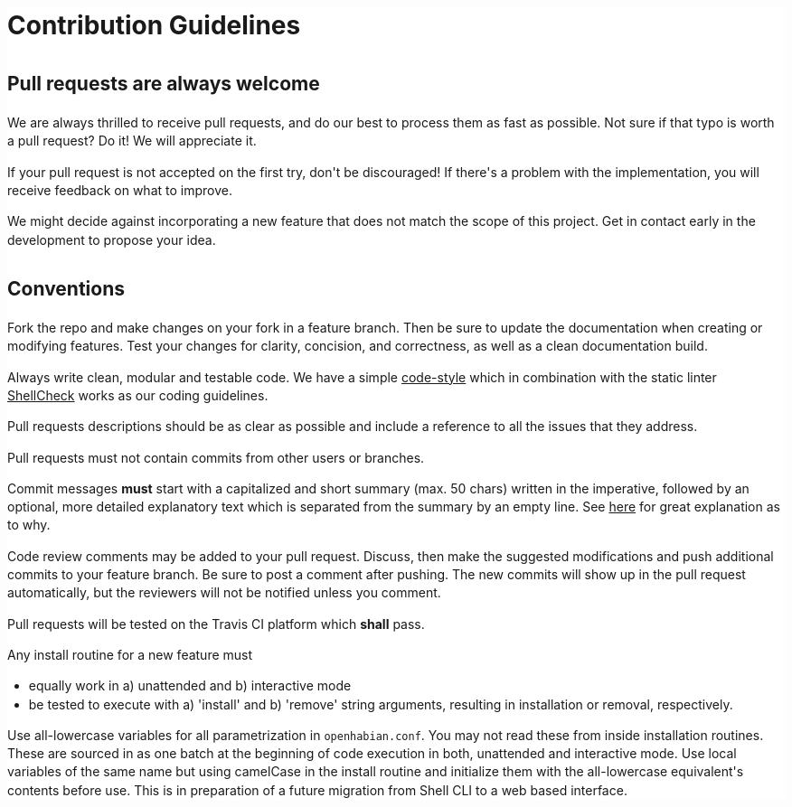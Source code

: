 # Contribution Guidelines

## Pull requests are always welcome

We are always thrilled to receive pull requests, and do our best to
process them as fast as possible. Not sure if that typo is worth a pull
request? Do it! We will appreciate it.

If your pull request is not accepted on the first try, don't be discouraged!
If there's a problem with the implementation, you will receive feedback on what
to improve.

We might decide against incorporating a new feature that does not match the
scope of this project. Get in contact early in the development to propose your
idea.

## Conventions

Fork the repo and make changes on your fork in a feature branch. Then be sure to
update the documentation when creating or modifying features. Test your changes
for clarity, concision, and correctness, as well as a clean documentation build.

Always write clean, modular and testable code. We have a simple
[code-style](#codestyle) which in combination with the static linter
[ShellCheck](https://www.shellcheck.net/) works as our coding guidelines.

Pull requests descriptions should be as clear as possible and include a
reference to all the issues that they address.

Pull requests must not contain commits from other users or branches.

Commit messages **must** start with a capitalized and short summary (max. 50
chars) written in the imperative, followed by an optional, more detailed
explanatory text which is separated from the summary by an empty line. See
[here](https://chris.beams.io/posts/git-commit) for great explanation as to why.

Code review comments may be added to your pull request. Discuss, then make the
suggested modifications and push additional commits to your feature branch. Be
sure to post a comment after pushing. The new commits will show up in the pull
request automatically, but the reviewers will not be notified unless you
comment.

Pull requests will be tested on the Travis CI platform which **shall** pass.

Any install routine for a new feature must
* equally work in a) unattended and b) interactive mode
* be tested to execute with a) 'install' and b) 'remove' string arguments,
resulting in installation or removal, respectively.

Use all-lowercase variables for all parametrization in `openhabian.conf`.
You may not read these from inside installation routines. These are sourced in
as one batch at the beginning of code execution in both, unattended and
interactive mode. 
Use local variables of the same name but using camelCase in the install routine
and initialize them with the all-lowercase equivalent's contents before use.
This is in preparation of a future migration from Shell CLI to a web based
interface.
